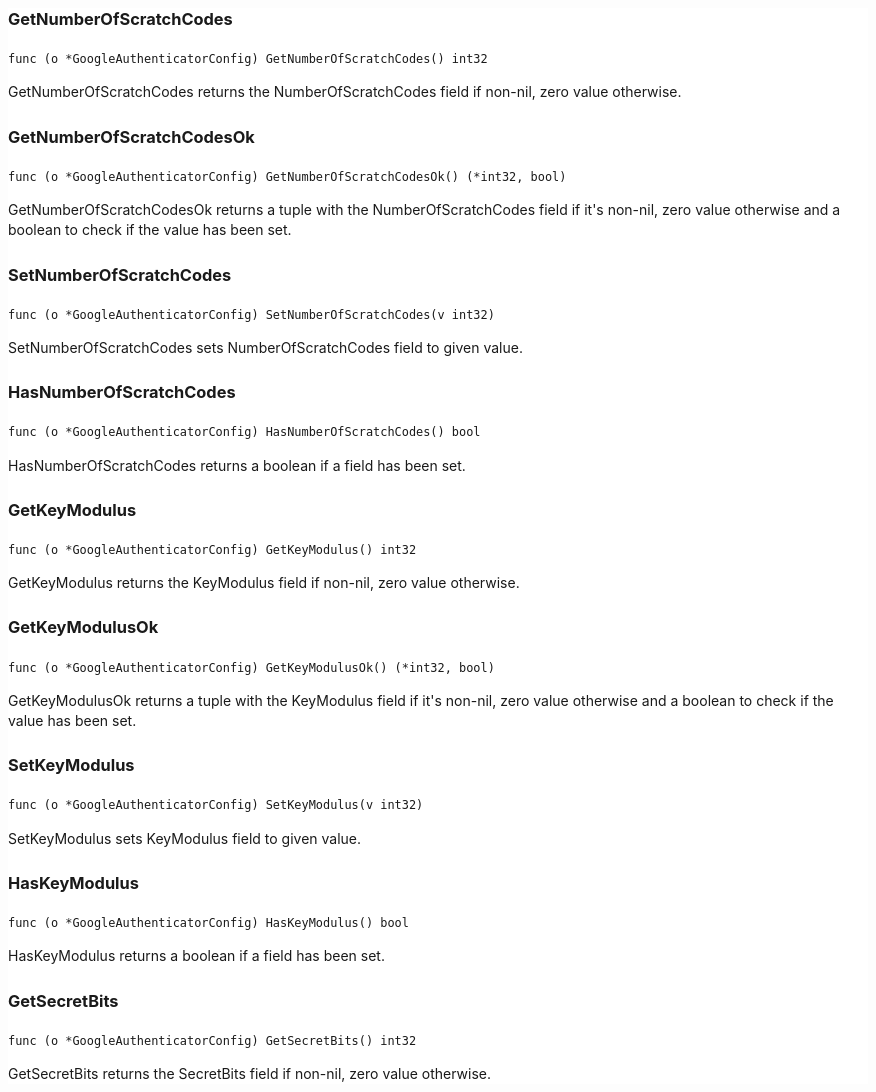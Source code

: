 ### GetNumberOfScratchCodes

`func (o *GoogleAuthenticatorConfig) GetNumberOfScratchCodes() int32`

GetNumberOfScratchCodes returns the NumberOfScratchCodes field if non-nil, zero value otherwise.

### GetNumberOfScratchCodesOk

`func (o *GoogleAuthenticatorConfig) GetNumberOfScratchCodesOk() (*int32, bool)`

GetNumberOfScratchCodesOk returns a tuple with the NumberOfScratchCodes field if it's non-nil, zero value otherwise
and a boolean to check if the value has been set.

### SetNumberOfScratchCodes

`func (o *GoogleAuthenticatorConfig) SetNumberOfScratchCodes(v int32)`

SetNumberOfScratchCodes sets NumberOfScratchCodes field to given value.

### HasNumberOfScratchCodes

`func (o *GoogleAuthenticatorConfig) HasNumberOfScratchCodes() bool`

HasNumberOfScratchCodes returns a boolean if a field has been set.

### GetKeyModulus

`func (o *GoogleAuthenticatorConfig) GetKeyModulus() int32`

GetKeyModulus returns the KeyModulus field if non-nil, zero value otherwise.

### GetKeyModulusOk

`func (o *GoogleAuthenticatorConfig) GetKeyModulusOk() (*int32, bool)`

GetKeyModulusOk returns a tuple with the KeyModulus field if it's non-nil, zero value otherwise
and a boolean to check if the value has been set.

### SetKeyModulus

`func (o *GoogleAuthenticatorConfig) SetKeyModulus(v int32)`

SetKeyModulus sets KeyModulus field to given value.

### HasKeyModulus

`func (o *GoogleAuthenticatorConfig) HasKeyModulus() bool`

HasKeyModulus returns a boolean if a field has been set.

### GetSecretBits

`func (o *GoogleAuthenticatorConfig) GetSecretBits() int32`

GetSecretBits returns the SecretBits field if non-nil, zero value otherwise.
